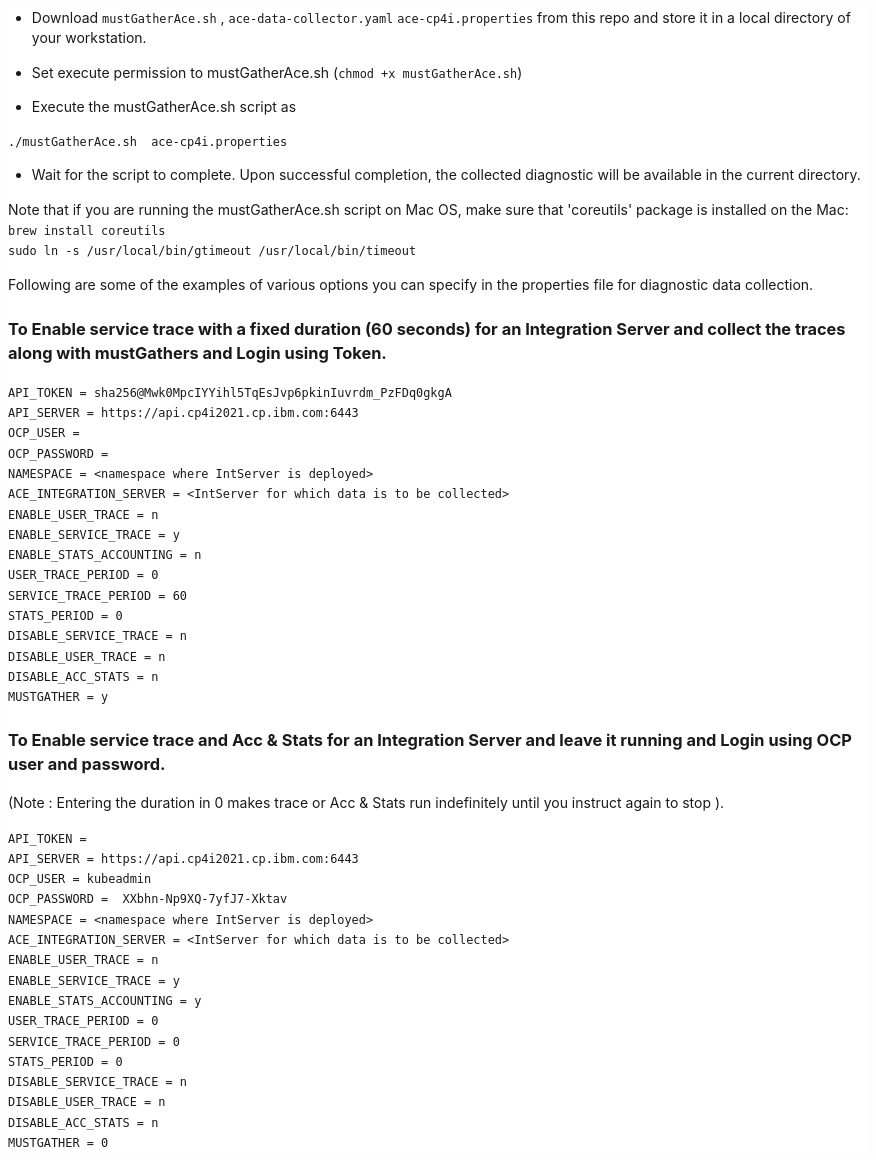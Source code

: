 - Download `mustGatherAce.sh` , `ace-data-collector.yaml` `ace-cp4i.properties` from this repo and store it in a local directory of your workstation.

- Set execute permission to mustGatherAce.sh  (`chmod +x mustGatherAce.sh`)

- Execute the mustGatherAce.sh script  as 

`./mustGatherAce.sh  ace-cp4i.properties`


   
- Wait for the script to complete. Upon successful completion, the collected diagnostic will be available in the current directory.

 
Note that if you are running the mustGatherAce.sh script on Mac OS, make sure that 'coreutils' package is installed on the Mac:  
`brew install coreutils`  
`sudo ln -s /usr/local/bin/gtimeout /usr/local/bin/timeout`

Following are some of the examples of various options you can specify in the properties file for diagnostic data collection.

### To Enable service trace with a fixed duration (60 seconds) for an Integration Server and collect the traces along with mustGathers and Login using Token.
```
API_TOKEN = sha256@Mwk0MpcIYYihl5TqEsJvp6pkinIuvrdm_PzFDq0gkgA
API_SERVER = https://api.cp4i2021.cp.ibm.com:6443
OCP_USER =  
OCP_PASSWORD =  
NAMESPACE = <namespace where IntServer is deployed>
ACE_INTEGRATION_SERVER = <IntServer for which data is to be collected>
ENABLE_USER_TRACE = n
ENABLE_SERVICE_TRACE = y
ENABLE_STATS_ACCOUNTING = n
USER_TRACE_PERIOD = 0
SERVICE_TRACE_PERIOD = 60
STATS_PERIOD = 0
DISABLE_SERVICE_TRACE = n
DISABLE_USER_TRACE = n
DISABLE_ACC_STATS = n
MUSTGATHER = y

```

### To Enable service trace and Acc & Stats for an Integration Server and leave it running  and  Login using OCP user and password.
(Note : Entering the duration in 0 makes trace or Acc & Stats run indefinitely until you instruct again to stop ).
```
API_TOKEN =  
API_SERVER = https://api.cp4i2021.cp.ibm.com:6443
OCP_USER = kubeadmin
OCP_PASSWORD =  XXbhn-Np9XQ-7yfJ7-Xktav
NAMESPACE = <namespace where IntServer is deployed>
ACE_INTEGRATION_SERVER = <IntServer for which data is to be collected>
ENABLE_USER_TRACE = n
ENABLE_SERVICE_TRACE = y
ENABLE_STATS_ACCOUNTING = y
USER_TRACE_PERIOD = 0
SERVICE_TRACE_PERIOD = 0
STATS_PERIOD = 0
DISABLE_SERVICE_TRACE = n
DISABLE_USER_TRACE = n
DISABLE_ACC_STATS = n
MUSTGATHER = 0
```
